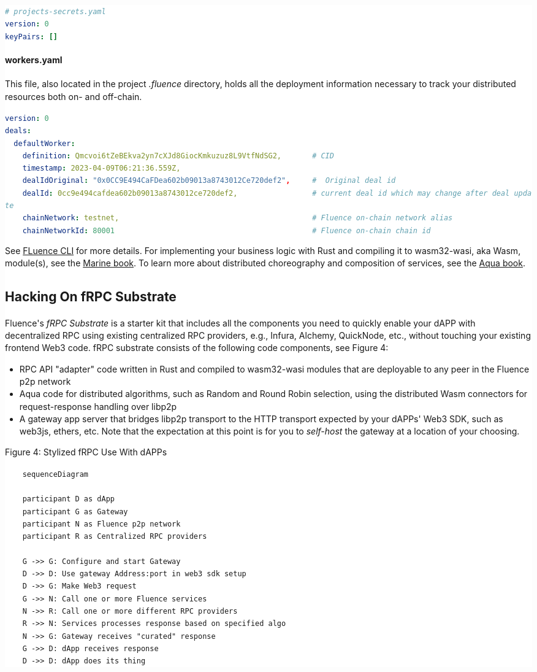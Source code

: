 ```yaml
# projects-secrets.yaml
version: 0
keyPairs: []
```

#### workers.yaml

This file, also located in the project *.fluence* directory,  holds all the deployment information necessary to track your distributed resources both on- and off-chain.

```yaml
version: 0
deals:
  defaultWorker:
    definition: Qmcvoi6tZeBEkva2yn7cXJd8GiocKmkuzuz8L9VtfNdSG2,       # CID
    timestamp: 2023-04-09T06:21:36.559Z,
    dealIdOriginal: "0x0CC9E494CaFDea602b09013a8743012Ce720def2",     #  Original deal id 
    dealId: 0cc9e494cafdea602b09013a8743012ce720def2,                 # current deal id which may change after deal update 
    chainNetwork: testnet,                                            # Fluence on-chain network alias
    chainNetworkId: 80001                                             # Fluence on-chain chain id 
```

See [FLuence CLI](https://github.com/fluencelabs/fluence-cli) for more details. For implementing your business logic with Rust and compiling it to wasm32-wasi, aka Wasm, module(s), see the [Marine book](https://fluence.dev/docs/marine-book/introduction). To learn more about distributed choreography and composition of services, see the [Aqua book](https://fluence.dev/docs/aqua-book/introduction).

## Hacking On fRPC Substrate

Fluence's *fRPC Substrate* is a starter kit that includes all the components you need to quickly enable your dAPP with decentralized RPC using existing centralized RPC providers, e.g., Infura, Alchemy, QuickNode, etc., without touching your existing frontend Web3 code. fRPC substrate consists of the following code components, see Figure 4:

* RPC API "adapter" code written in Rust and compiled to wasm32-wasi modules that are deployable to any peer in the Fluence p2p network
* Aqua code for distributed algorithms, such as Random and Round Robin selection, using the distributed Wasm connectors for request-response handling over libp2p
* A gateway app server that bridges libp2p transport to the HTTP transport expected by your dAPPs' Web3 SDK, such as web3js, ethers, etc. Note that the expectation at this point is for you to *self-host* the gateway at a location of your choosing.

Figure 4: Stylized fRPC Use With dAPPs

```mermaid
    sequenceDiagram
    
    participant D as dApp
    participant G as Gateway
    participant N as Fluence p2p network
    participant R as Centralized RPC providers
    
    G ->> G: Configure and start Gateway
    D ->> D: Use gateway Address:port in web3 sdk setup
    D ->> G: Make Web3 request
    G ->> N: Call one or more Fluence services
    N ->> R: Call one or more different RPC providers
    R ->> N: Services processes response based on specified algo
    N ->> G: Gateway receives "curated" response
    G ->> D: dApp receives response
    D ->> D: dApp does its thing
```
